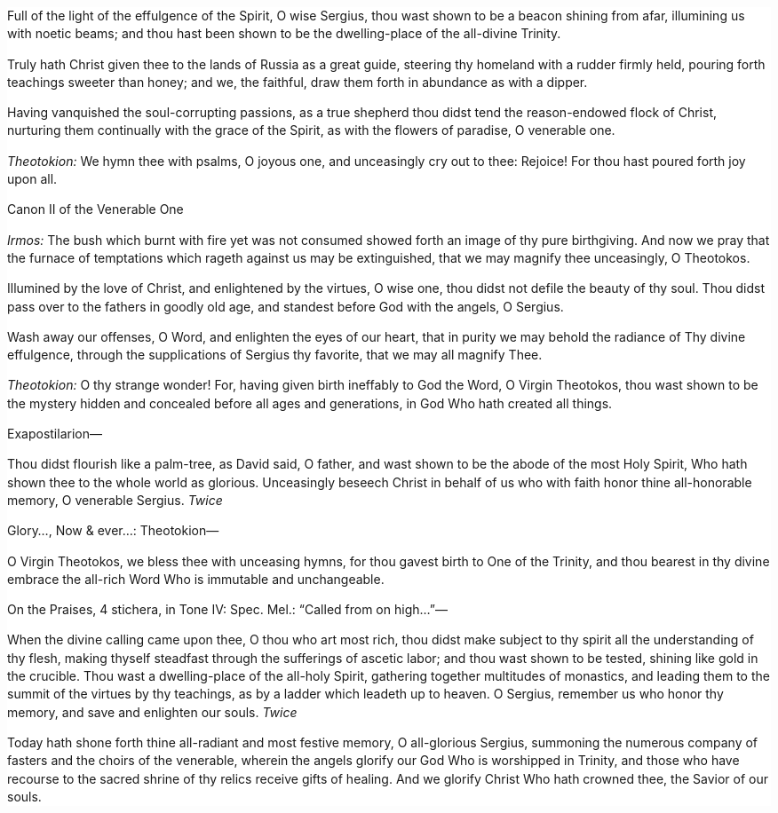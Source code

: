 Full of the light of the effulgence of the Spirit, O wise Sergius, thou wast shown to be a beacon shining from afar, illumining us with noetic beams; and thou hast been shown to be the dwelling-place of the all-divine Trinity.

Truly hath Christ given thee to the lands of Russia as a great guide, steering thy homeland with a rudder firmly held, pouring forth teachings sweeter than honey; and we, the faithful, draw them forth in abundance as with a dipper.

Having vanquished the soul-corrupting passions, as a true shepherd thou didst tend the reason-endowed flock of Christ, nurturing them continually with the grace of the Spirit, as with the flowers of paradise, O venerable one.

*Theotokion:* We hymn thee with psalms, O joyous one, and unceasingly cry out to thee: Rejoice! For thou hast poured forth joy upon all.

Canon II of the Venerable One

*Irmos:* The bush which burnt with fire yet was not consumed showed forth an image of thy pure birthgiving. And now we pray that the furnace of temptations which rageth against us may be extinguished, that we may magnify thee unceasingly, O Theotokos.

Illumined by the love of Christ, and enlightened by the virtues, O wise one, thou didst not defile the beauty of thy soul. Thou didst pass over to the fathers in goodly old age, and standest before God with the angels, O Sergius.

Wash away our offenses, O Word, and enlighten the eyes of our heart, that in purity we may behold the radiance of Thy divine effulgence, through the supplications of Sergius thy favorite, that we may all magnify Thee.

*Theotokion:* O thy strange wonder! For, having given birth ineffably to God the Word, O Virgin Theotokos, thou wast shown to be the mystery hidden and concealed before all ages and generations, in God Who hath created all things.

Exapostilarion—

Thou didst flourish like a palm-tree, as David said, O father, and wast shown to be the abode of the most Holy Spirit, Who hath shown thee to the whole world as glorious. Unceasingly beseech Christ in behalf of us who with faith honor thine all-honorable memory, O venerable Sergius. *Twice*

Glory…, Now & ever…: Theotokion—

O Virgin Theotokos, we bless thee with unceasing hymns, for thou gavest birth to One of the Trinity, and thou bearest in thy divine embrace the all-rich Word Who is immutable and unchangeable.

On the Praises, 4 stichera, in Tone IV: Spec. Mel.: “Called from on high…”—

When the divine calling came upon thee, O thou who art most rich, thou didst make subject to thy spirit all the understanding of thy flesh, making thyself steadfast through the sufferings of ascetic labor; and thou wast shown to be tested, shining like gold in the crucible. Thou wast a dwelling-place of the all-holy Spirit, gathering together multitudes of monastics, and leading them to the summit of the virtues by thy teachings, as by a ladder which leadeth up to heaven. O Sergius, remember us who honor thy memory, and save and enlighten our souls. *Twice*

Today hath shone forth thine all-radiant and most festive memory, O all-glorious Sergius, summoning the numerous company of fasters and the choirs of the venerable, wherein the angels glorify our God Who is worshipped in Trinity, and those who have recourse to the sacred shrine of thy relics receive gifts of healing. And we glorify Christ Who hath crowned thee, the Savior of our souls.
